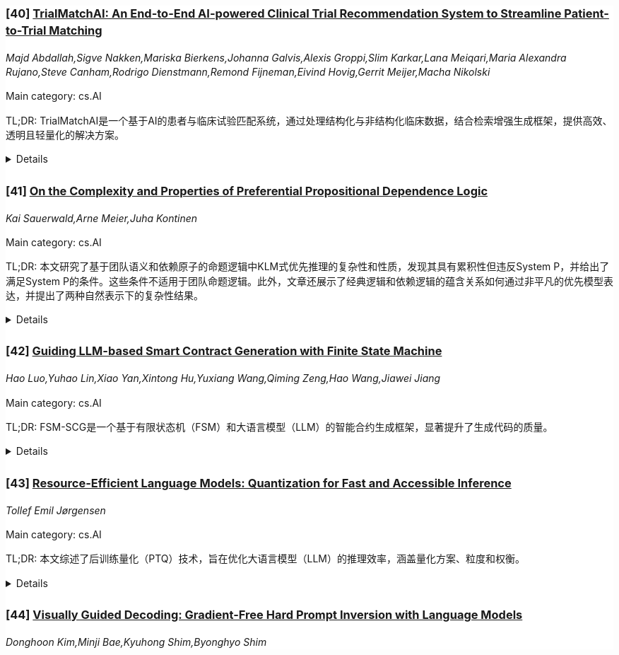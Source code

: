 ### [40] [TrialMatchAI: An End-to-End AI-powered Clinical Trial Recommendation System to Streamline Patient-to-Trial Matching](https://arxiv.org/abs/2505.08508)
*Majd Abdallah,Sigve Nakken,Mariska Bierkens,Johanna Galvis,Alexis Groppi,Slim Karkar,Lana Meiqari,Maria Alexandra Rujano,Steve Canham,Rodrigo Dienstmann,Remond Fijneman,Eivind Hovig,Gerrit Meijer,Macha Nikolski*

Main category: cs.AI

TL;DR: TrialMatchAI是一个基于AI的患者与临床试验匹配系统，通过处理结构化与非结构化临床数据，结合检索增强生成框架，提供高效、透明且轻量化的解决方案。


<details><summary>Details</summary></details>


### [41] [On the Complexity and Properties of Preferential Propositional Dependence Logic](https://arxiv.org/abs/2505.08522)
*Kai Sauerwald,Arne Meier,Juha Kontinen*

Main category: cs.AI

TL;DR: 本文研究了基于团队语义和依赖原子的命题逻辑中KLM式优先推理的复杂性和性质，发现其具有累积性但违反System P，并给出了满足System P的条件。这些条件不适用于团队命题逻辑。此外，文章还展示了经典逻辑和依赖逻辑的蕴含关系如何通过非平凡的优先模型表达，并提出了两种自然表示下的复杂性结果。


<details><summary>Details</summary></details>


### [42] [Guiding LLM-based Smart Contract Generation with Finite State Machine](https://arxiv.org/abs/2505.08542)
*Hao Luo,Yuhao Lin,Xiao Yan,Xintong Hu,Yuxiang Wang,Qiming Zeng,Hao Wang,Jiawei Jiang*

Main category: cs.AI

TL;DR: FSM-SCG是一个基于有限状态机（FSM）和大语言模型（LLM）的智能合约生成框架，显著提升了生成代码的质量。


<details><summary>Details</summary></details>


### [43] [Resource-Efficient Language Models: Quantization for Fast and Accessible Inference](https://arxiv.org/abs/2505.08620)
*Tollef Emil Jørgensen*

Main category: cs.AI

TL;DR: 本文综述了后训练量化（PTQ）技术，旨在优化大语言模型（LLM）的推理效率，涵盖量化方案、粒度和权衡。


<details><summary>Details</summary></details>


### [44] [Visually Guided Decoding: Gradient-Free Hard Prompt Inversion with Language Models](https://arxiv.org/abs/2505.08622)
*Donghoon Kim,Minji Bae,Kyuhong Shim,Byonghyo Shim*
